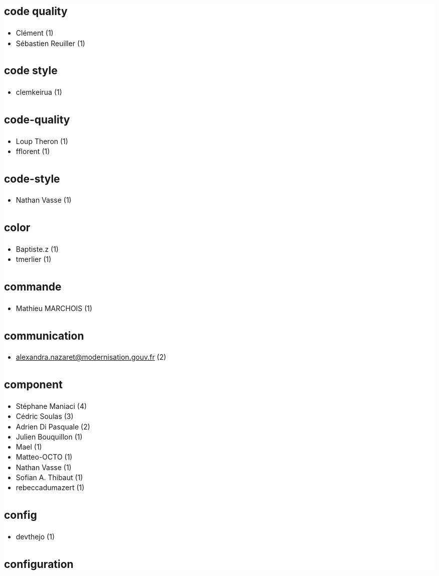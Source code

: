 ## code quality

 - Clément (1)
 - Sébastien Reuiller (1)

## code style

 - clemkeirua (1)

## code-quality

 - Loup Theron (1)
 - fflorent (1)

## code-style

 - Nathan Vasse (1)

## color

 - Baptiste.z (1)
 - tmerlier (1)

## commande

 - Mathieu MARCHOIS (1)

## communication

 - alexandra.nazaret@modernisation.gouv.fr (2)

## component

 - Stéphane Maniaci (4)
 - Cédric Soulas (3)
 - Adrien Di Pasquale (2)
 - Julien Bouquillon (1)
 - Mael (1)
 - Matteo-OCTO (1)
 - Nathan Vasse (1)
 - Sofian A. Thibaut (1)
 - rebeccadumazert (1)

## config

 - devthejo (1)

## configuration
